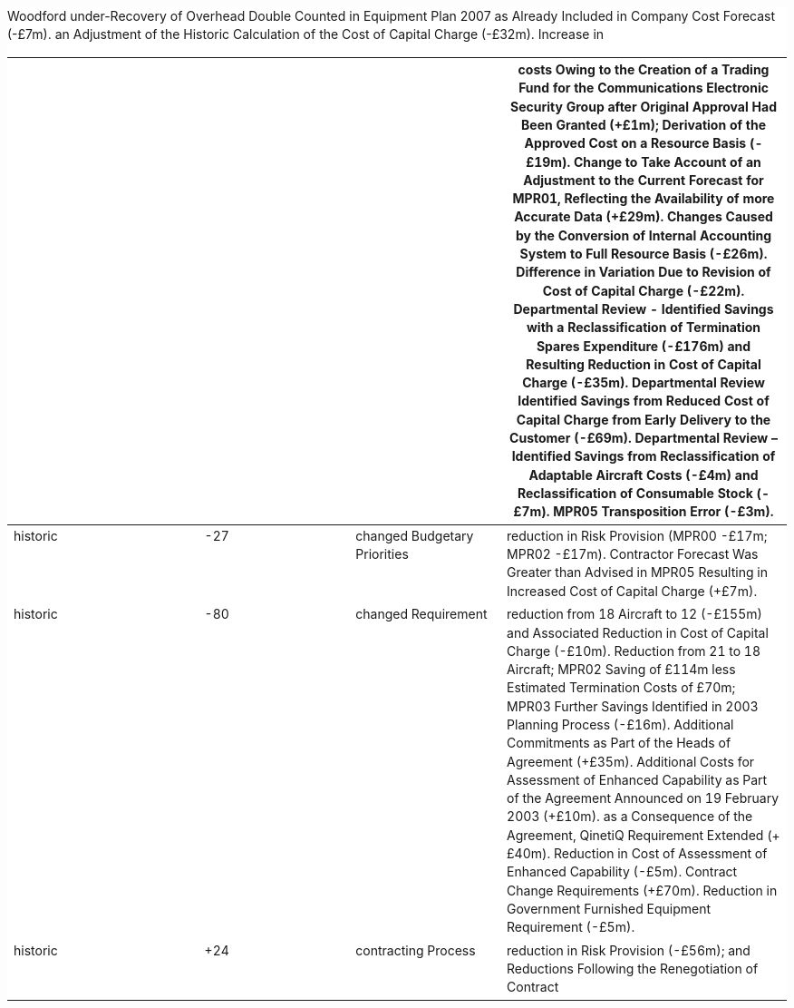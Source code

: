 Woodford under-Recovery of Overhead Double Counted in Equipment Plan 2007 as Already Included in Company Cost Forecast (-£7m). an Adjustment of the Historic Calculation of the Cost of Capital Charge (-£32m). Increase in
</Td>
</Tr>
</Tbody>
</Table>

<table>
<colgroup>
<col Style="Width: 24%" />
<col Style="Width: 19%" />
<col Style="Width: 19%" />
<col Style="Width: 36%" />
</Colgroup>
<thead>
<tr>
<th></Th>
<th></Th>
<th></Th>
<th>costs Owing to the Creation of a Trading Fund for the Communications Electronic Security Group after Original Approval Had Been Granted (+£1m); Derivation of the Approved Cost on a Resource Basis (-£19m). Change to Take Account of an Adjustment to the Current Forecast for MPR01, Reflecting the Availability of more Accurate Data (+£29m). Changes Caused by the Conversion of Internal Accounting System to Full Resource Basis (-£26m). Difference in Variation Due to Revision of Cost of Capital Charge (-£22m). Departmental Review - Identified Savings with a Reclassification of Termination Spares Expenditure (-£176m) and Resulting Reduction in Cost of Capital Charge (-£35m). Departmental Review Identified Savings from Reduced Cost of Capital Charge from Early Delivery to the Customer (-£69m). Departmental Review – Identified Savings from Reclassification of Adaptable Aircraft Costs (-£4m) and Reclassification of Consumable Stock (-£7m). MPR05 Transposition Error (-£3m).</Th>
</Tr>
</Thead>
<tbody>
<tr>
<td>historic</Td>
<td>-27</Td>
<td>changed Budgetary Priorities</Td>
<td>reduction in Risk Provision (MPR00 -£17m; MPR02 -£17m). Contractor Forecast Was Greater than Advised in MPR05 Resulting in Increased Cost of Capital Charge (+£7m).</Td>
</Tr>
<tr>
<td>historic</Td>
<td>-80</Td>
<td>changed Requirement</Td>
<td>reduction from 18 Aircraft to 12 (-£155m) and Associated Reduction in Cost of Capital Charge (-£10m). Reduction from 21 to 18 Aircraft; MPR02 Saving of £114m less Estimated Termination Costs of £70m; MPR03 Further Savings Identified in 2003 Planning Process (-£16m). Additional Commitments as Part of the Heads of Agreement (+£35m). Additional Costs for Assessment of Enhanced Capability as Part of the Agreement Announced on 19 February 2003 (+£10m). as a Consequence of the Agreement, QinetiQ Requirement Extended (+£40m). Reduction in Cost of Assessment of Enhanced Capability (-£5m). Contract Change Requirements (+£70m). Reduction in Government Furnished Equipment Requirement (-£5m).</Td>
</Tr>
<tr>
<td>historic</Td>
<td>+24</Td>
<td>contracting Process</Td>
<td>reduction in Risk Provision (-£56m); and Reductions Following the Renegotiation of Contract</Td>
</Tr>
</Tbody>
</Table>
